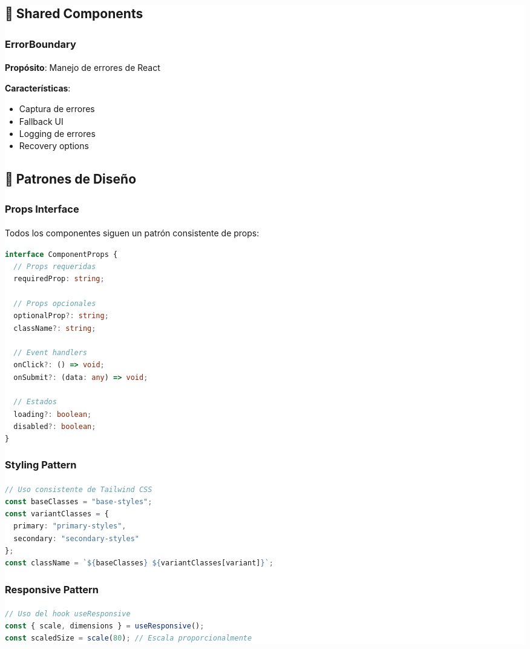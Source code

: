 ## 🔧 Shared Components

### ErrorBoundary
**Propósito**: Manejo de errores de React

**Características**:
- Captura de errores
- Fallback UI
- Logging de errores
- Recovery options

## 📝 Patrones de Diseño

### Props Interface
Todos los componentes siguen un patrón consistente de props:

```typescript
interface ComponentProps {
  // Props requeridas
  requiredProp: string;
  
  // Props opcionales
  optionalProp?: string;
  className?: string;
  
  // Event handlers
  onClick?: () => void;
  onSubmit?: (data: any) => void;
  
  // Estados
  loading?: boolean;
  disabled?: boolean;
}
```

### Styling Pattern
```typescript
// Uso consistente de Tailwind CSS
const baseClasses = "base-styles";
const variantClasses = {
  primary: "primary-styles",
  secondary: "secondary-styles"
};
const className = `${baseClasses} ${variantClasses[variant]}`;
```

### Responsive Pattern
```typescript
// Uso del hook useResponsive
const { scale, dimensions } = useResponsive();
const scaledSize = scale(80); // Escala proporcionalmente
```
